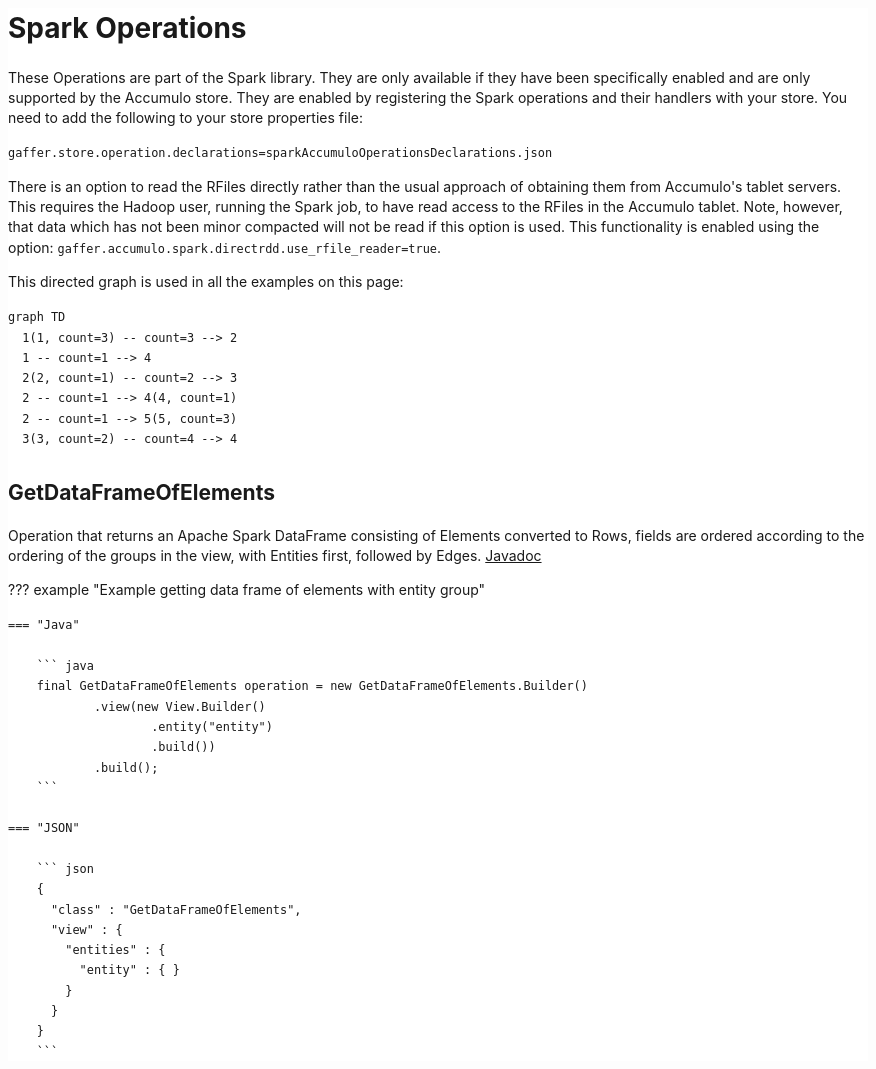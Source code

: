 # Spark Operations

These Operations are part of the Spark library. They are only available if they have been specifically enabled and are only supported by the Accumulo store.
They are enabled by registering the Spark operations and their handlers with your store. You need to add the following to your store properties file:
```
gaffer.store.operation.declarations=sparkAccumuloOperationsDeclarations.json
```

There is an option to read the RFiles directly rather than the usual approach of obtaining them from Accumulo's tablet servers. This requires the Hadoop user, running the Spark job, to have read access to the RFiles in the Accumulo tablet. Note, however, that data which has not been minor compacted will not be read if this option is used. This functionality is enabled using the option: `gaffer.accumulo.spark.directrdd.use_rfile_reader=true`.

This directed graph is used in all the examples on this page:

``` mermaid
graph TD
  1(1, count=3) -- count=3 --> 2
  1 -- count=1 --> 4
  2(2, count=1) -- count=2 --> 3
  2 -- count=1 --> 4(4, count=1)
  2 -- count=1 --> 5(5, count=3)
  3(3, count=2) -- count=4 --> 4
```

## GetDataFrameOfElements

Operation that returns an Apache Spark DataFrame consisting of Elements converted to Rows, fields are ordered according to the ordering of the groups in the view, with Entities first, followed by Edges. [Javadoc](https://gchq.github.io/Gaffer/uk/gov/gchq/gaffer/spark/operation/dataframe/GetDataFrameOfElements.html)

??? example "Example getting data frame of elements with entity group"

    === "Java"

        ``` java
        final GetDataFrameOfElements operation = new GetDataFrameOfElements.Builder()
                .view(new View.Builder()
                        .entity("entity")
                        .build())
                .build();
        ```

    === "JSON"

        ``` json
        {
          "class" : "GetDataFrameOfElements",
          "view" : {
            "entities" : {
              "entity" : { }
            }
          }
        }
        ```
